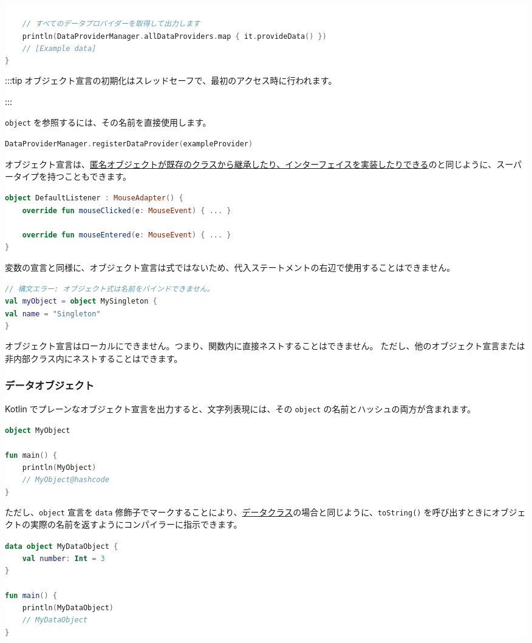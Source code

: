 ```kotlin

    // すべてのデータプロバイダーを取得して出力します
    println(DataProviderManager.allDataProviders.map { it.provideData() })
    // [Example data]
}
```

:::tip
オブジェクト宣言の初期化はスレッドセーフで、最初のアクセス時に行われます。

:::

`object` を参照するには、その名前を直接使用します。

```kotlin
DataProviderManager.registerDataProvider(exampleProvider)
```

オブジェクト宣言は、[匿名オブジェクトが既存のクラスから継承したり、インターフェイスを実装したりできる](#inherit-anonymous-objects-from-supertypes)のと同じように、スーパータイプを持つこともできます。

```kotlin
object DefaultListener : MouseAdapter() {
    override fun mouseClicked(e: MouseEvent) { ... }

    override fun mouseEntered(e: MouseEvent) { ... }
}
```

変数の宣言と同様に、オブジェクト宣言は式ではないため、代入ステートメントの右辺で使用することはできません。

```kotlin
// 構文エラー: オブジェクト式は名前をバインドできません。
val myObject = object MySingleton {
val name = "Singleton"
}
```
オブジェクト宣言はローカルにできません。つまり、関数内に直接ネストすることはできません。
ただし、他のオブジェクト宣言または非内部クラス内にネストすることはできます。

### データオブジェクト

Kotlin でプレーンなオブジェクト宣言を出力すると、文字列表現には、その `object` の名前とハッシュの両方が含まれます。

```kotlin
object MyObject

fun main() {
    println(MyObject) 
    // MyObject@hashcode
}
```

ただし、`object` 宣言を `data` 修飾子でマークすることにより、[データクラス](data-classes)の場合と同じように、`toString()` を呼び出すときにオブジェクトの実際の名前を返すようにコンパイラーに指示できます。

```kotlin
data object MyDataObject {
    val number: Int = 3
}

fun main() {
    println(MyDataObject) 
    // MyDataObject
}
```
